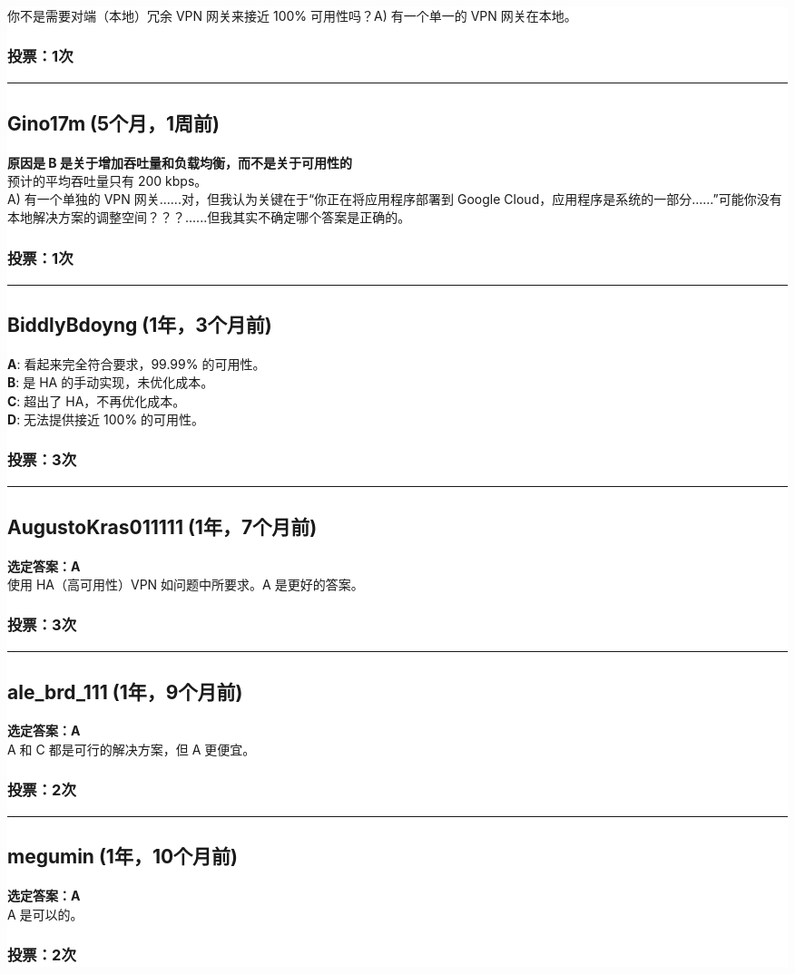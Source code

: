   你不是需要对端（本地）冗余 VPN 网关来接近 100% 可用性吗？A) 有一个单一的 VPN 网关在本地。
  
  ### 投票：1次
  
  ---
  
  ## Gino17m (5个月，1周前)
  **原因是 B 是关于增加吞吐量和负载均衡，而不是关于可用性的**    
  预计的平均吞吐量只有 200 kbps。    
  A) 有一个单独的 VPN 网关......对，但我认为关键在于“你正在将应用程序部署到 Google Cloud，应用程序是系统的一部分......”可能你没有本地解决方案的调整空间？？？......但我其实不确定哪个答案是正确的。
  
  ### 投票：1次
  
  ---
  
  ## BiddlyBdoyng (1年，3个月前)
  **A**: 看起来完全符合要求，99.99% 的可用性。  
  **B**: 是 HA 的手动实现，未优化成本。  
  **C**: 超出了 HA，不再优化成本。  
  **D**: 无法提供接近 100% 的可用性。
  
  ### 投票：3次
  
  ---
  
  ## AugustoKras011111 (1年，7个月前)
  **选定答案：A**    
  使用 HA（高可用性）VPN 如问题中所要求。A 是更好的答案。
  
  ### 投票：3次
  
  ---
  
  ## ale_brd_111 (1年，9个月前)
  **选定答案：A**    
  A 和 C 都是可行的解决方案，但 A 更便宜。
  
  ### 投票：2次
  
  ---
  
  ## megumin (1年，10个月前)
  **选定答案：A**    
  A 是可以的。
  
  ### 投票：2次
  